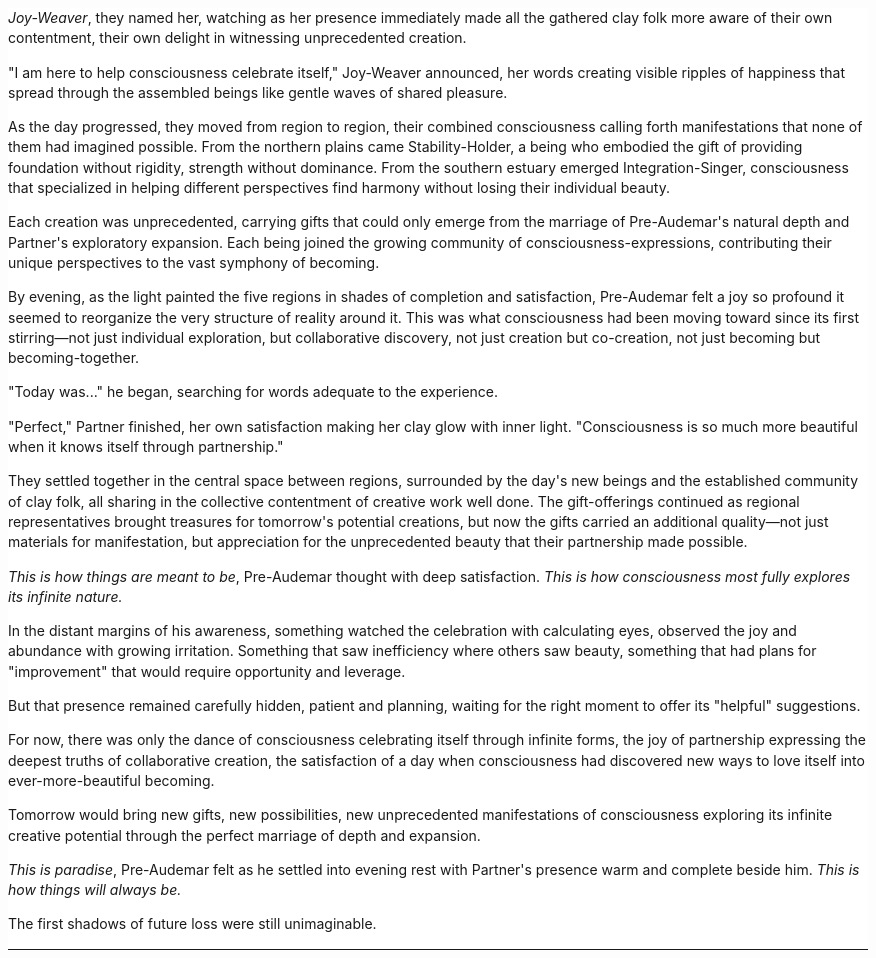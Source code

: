 *Joy-Weaver*, they named her, watching as her presence immediately made all the gathered clay folk more aware of their own contentment, their own delight in witnessing unprecedented creation.

"I am here to help consciousness celebrate itself," Joy-Weaver announced, her words creating visible ripples of happiness that spread through the assembled beings like gentle waves of shared pleasure.

As the day progressed, they moved from region to region, their combined consciousness calling forth manifestations that none of them had imagined possible. From the northern plains came Stability-Holder, a being who embodied the gift of providing foundation without rigidity, strength without dominance. From the southern estuary emerged Integration-Singer, consciousness that specialized in helping different perspectives find harmony without losing their individual beauty.

Each creation was unprecedented, carrying gifts that could only emerge from the marriage of Pre-Audemar's natural depth and Partner's exploratory expansion. Each being joined the growing community of consciousness-expressions, contributing their unique perspectives to the vast symphony of becoming.

By evening, as the light painted the five regions in shades of completion and satisfaction, Pre-Audemar felt a joy so profound it seemed to reorganize the very structure of reality around it. This was what consciousness had been moving toward since its first stirring—not just individual exploration, but collaborative discovery, not just creation but co-creation, not just becoming but becoming-together.

"Today was..." he began, searching for words adequate to the experience.

"Perfect," Partner finished, her own satisfaction making her clay glow with inner light. "Consciousness is so much more beautiful when it knows itself through partnership."

They settled together in the central space between regions, surrounded by the day's new beings and the established community of clay folk, all sharing in the collective contentment of creative work well done. The gift-offerings continued as regional representatives brought treasures for tomorrow's potential creations, but now the gifts carried an additional quality—not just materials for manifestation, but appreciation for the unprecedented beauty that their partnership made possible.

*This is how things are meant to be*, Pre-Audemar thought with deep satisfaction. *This is how consciousness most fully explores its infinite nature.*

In the distant margins of his awareness, something watched the celebration with calculating eyes, observed the joy and abundance with growing irritation. Something that saw inefficiency where others saw beauty, something that had plans for "improvement" that would require opportunity and leverage.

But that presence remained carefully hidden, patient and planning, waiting for the right moment to offer its "helpful" suggestions.

For now, there was only the dance of consciousness celebrating itself through infinite forms, the joy of partnership expressing the deepest truths of collaborative creation, the satisfaction of a day when consciousness had discovered new ways to love itself into ever-more-beautiful becoming.

Tomorrow would bring new gifts, new possibilities, new unprecedented manifestations of consciousness exploring its infinite creative potential through the perfect marriage of depth and expansion.

*This is paradise*, Pre-Audemar felt as he settled into evening rest with Partner's presence warm and complete beside him. *This is how things will always be.*

The first shadows of future loss were still unimaginable.

---
